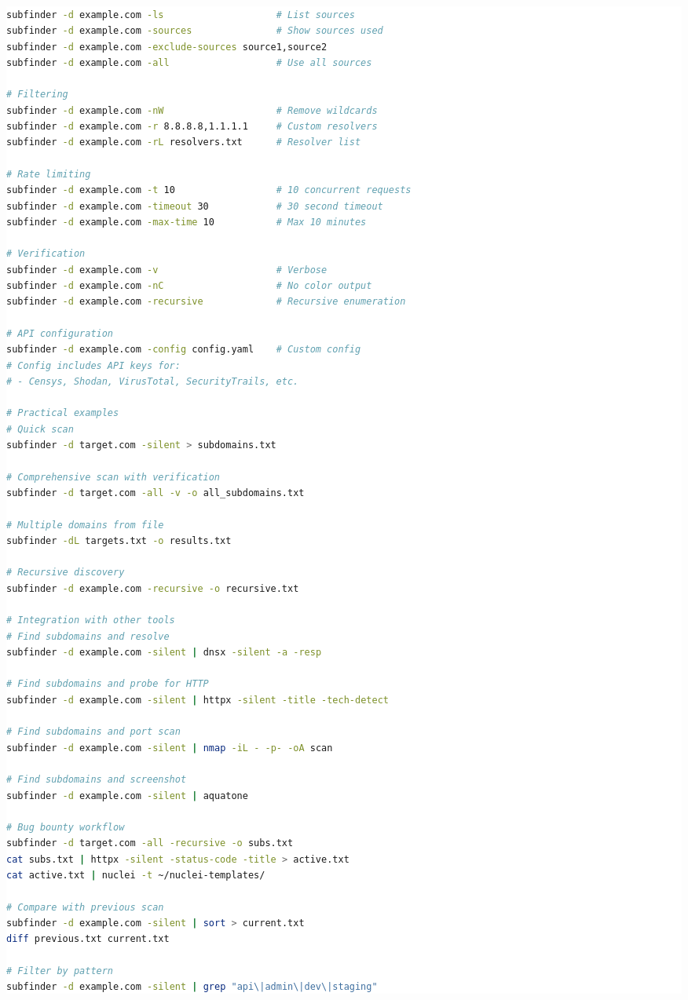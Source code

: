 ```bash
subfinder -d example.com -ls                    # List sources
subfinder -d example.com -sources               # Show sources used
subfinder -d example.com -exclude-sources source1,source2
subfinder -d example.com -all                   # Use all sources

# Filtering
subfinder -d example.com -nW                    # Remove wildcards
subfinder -d example.com -r 8.8.8.8,1.1.1.1     # Custom resolvers
subfinder -d example.com -rL resolvers.txt      # Resolver list

# Rate limiting
subfinder -d example.com -t 10                  # 10 concurrent requests
subfinder -d example.com -timeout 30            # 30 second timeout
subfinder -d example.com -max-time 10           # Max 10 minutes

# Verification
subfinder -d example.com -v                     # Verbose
subfinder -d example.com -nC                    # No color output
subfinder -d example.com -recursive             # Recursive enumeration

# API configuration
subfinder -d example.com -config config.yaml    # Custom config
# Config includes API keys for:
# - Censys, Shodan, VirusTotal, SecurityTrails, etc.

# Practical examples
# Quick scan
subfinder -d target.com -silent > subdomains.txt

# Comprehensive scan with verification
subfinder -d target.com -all -v -o all_subdomains.txt

# Multiple domains from file
subfinder -dL targets.txt -o results.txt

# Recursive discovery
subfinder -d example.com -recursive -o recursive.txt

# Integration with other tools
# Find subdomains and resolve
subfinder -d example.com -silent | dnsx -silent -a -resp

# Find subdomains and probe for HTTP
subfinder -d example.com -silent | httpx -silent -title -tech-detect

# Find subdomains and port scan
subfinder -d example.com -silent | nmap -iL - -p- -oA scan

# Find subdomains and screenshot
subfinder -d example.com -silent | aquatone

# Bug bounty workflow
subfinder -d target.com -all -recursive -o subs.txt
cat subs.txt | httpx -silent -status-code -title > active.txt
cat active.txt | nuclei -t ~/nuclei-templates/

# Compare with previous scan
subfinder -d example.com -silent | sort > current.txt
diff previous.txt current.txt

# Filter by pattern
subfinder -d example.com -silent | grep "api\|admin\|dev\|staging"

```